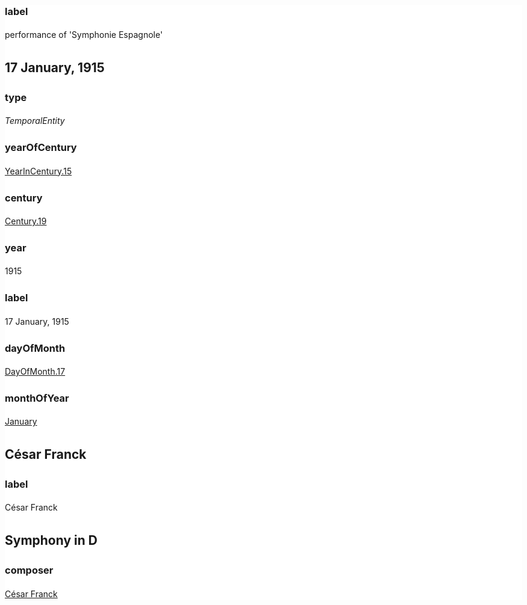 ### label


performance of 'Symphonie Espagnole'

## 17 January, 1915

### type


*TemporalEntity*

### yearOfCentury


[YearInCentury.15](#YearInCentury.15)

### century


[Century.19](#Century.19)

### year


1915

### label


17 January, 1915

### dayOfMonth


[DayOfMonth.17](#DayOfMonth.17)

### monthOfYear


[January](#January)

## César Franck

### label


César Franck

## Symphony in D

### composer


[César Franck](#César-Franck)
